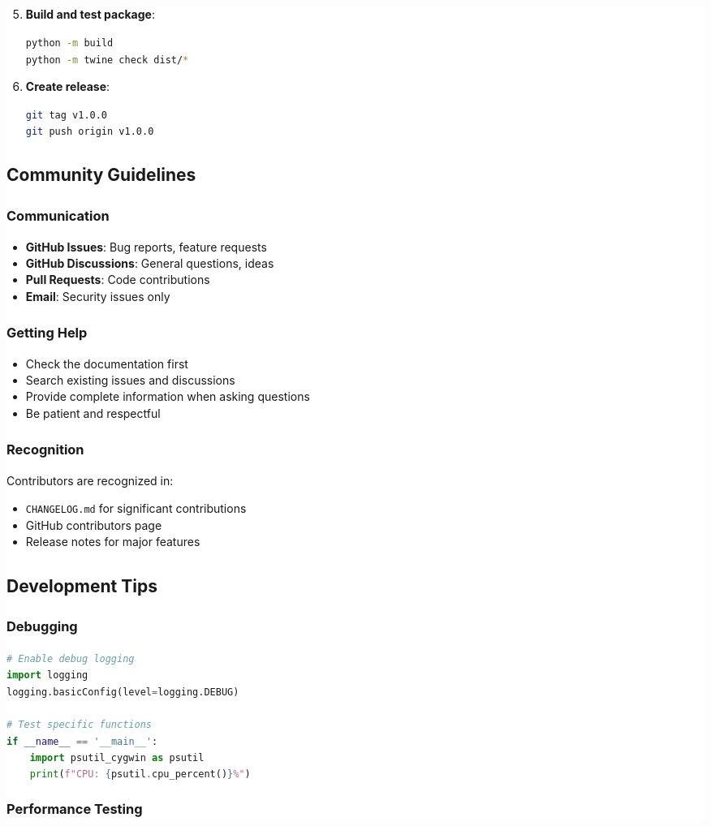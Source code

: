 5. **Build and test package**:
   ```bash
   python -m build
   python -m twine check dist/*
   ```

6. **Create release**:
   ```bash
   git tag v1.0.0
   git push origin v1.0.0
   ```

## Community Guidelines

### Communication

- **GitHub Issues**: Bug reports, feature requests
- **GitHub Discussions**: General questions, ideas
- **Pull Requests**: Code contributions
- **Email**: Security issues only

### Getting Help

- Check the documentation first
- Search existing issues and discussions
- Provide complete information when asking questions
- Be patient and respectful

### Recognition

Contributors are recognized in:
- `CHANGELOG.md` for significant contributions
- GitHub contributors page
- Release notes for major features

## Development Tips

### Debugging

```python
# Enable debug logging
import logging
logging.basicConfig(level=logging.DEBUG)

# Test specific functions
if __name__ == '__main__':
    import psutil_cygwin as psutil
    print(f"CPU: {psutil.cpu_percent()}%")
```

### Performance Testing
